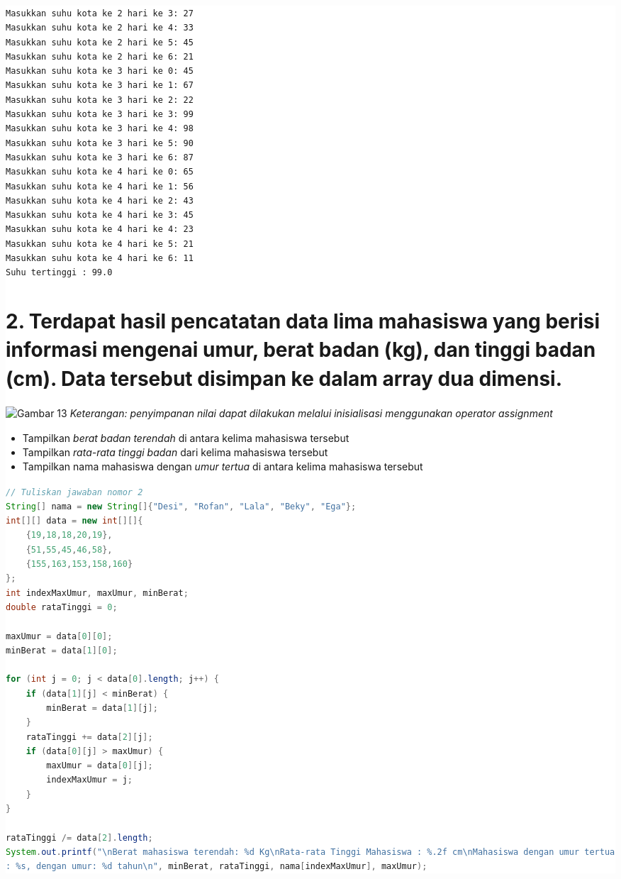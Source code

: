     Masukkan suhu kota ke 2 hari ke 3: 27
    Masukkan suhu kota ke 2 hari ke 4: 33
    Masukkan suhu kota ke 2 hari ke 5: 45
    Masukkan suhu kota ke 2 hari ke 6: 21
    Masukkan suhu kota ke 3 hari ke 0: 45
    Masukkan suhu kota ke 3 hari ke 1: 67
    Masukkan suhu kota ke 3 hari ke 2: 22
    Masukkan suhu kota ke 3 hari ke 3: 99
    Masukkan suhu kota ke 3 hari ke 4: 98
    Masukkan suhu kota ke 3 hari ke 5: 90
    Masukkan suhu kota ke 3 hari ke 6: 87
    Masukkan suhu kota ke 4 hari ke 0: 65
    Masukkan suhu kota ke 4 hari ke 1: 56
    Masukkan suhu kota ke 4 hari ke 2: 43
    Masukkan suhu kota ke 4 hari ke 3: 45
    Masukkan suhu kota ke 4 hari ke 4: 23
    Masukkan suhu kota ke 4 hari ke 5: 21
    Masukkan suhu kota ke 4 hari ke 6: 11
    Suhu tertinggi : 99.0


# 2. Terdapat hasil pencatatan data lima mahasiswa yang berisi informasi mengenai umur, berat badan (kg), dan tinggi badan (cm). Data tersebut disimpan ke dalam array dua dimensi.
![Gambar 13](images/tugas-2.PNG)
*Keterangan: penyimpanan nilai dapat dilakukan melalui inisialisasi menggunakan operator assignment*
 * Tampilkan *berat badan terendah* di antara kelima mahasiswa tersebut
 * Tampilkan *rata-rata tinggi badan* dari kelima mahasiswa tersebut
 * Tampilkan nama mahasiswa dengan *umur tertua* di antara kelima mahasiswa tersebut


```Java
// Tuliskan jawaban nomor 2
String[] nama = new String[]{"Desi", "Rofan", "Lala", "Beky", "Ega"};
int[][] data = new int[][]{
    {19,18,18,20,19},
    {51,55,45,46,58},
    {155,163,153,158,160}
};
int indexMaxUmur, maxUmur, minBerat;
double rataTinggi = 0;

maxUmur = data[0][0];
minBerat = data[1][0];

for (int j = 0; j < data[0].length; j++) {
    if (data[1][j] < minBerat) {
        minBerat = data[1][j];
    }
    rataTinggi += data[2][j];
    if (data[0][j] > maxUmur) {
        maxUmur = data[0][j];
        indexMaxUmur = j;
    }
}

rataTinggi /= data[2].length;
System.out.printf("\nBerat mahasiswa terendah: %d Kg\nRata-rata Tinggi Mahasiswa : %.2f cm\nMahasiswa dengan umur tertua : %s, dengan umur: %d tahun\n", minBerat, rataTinggi, nama[indexMaxUmur], maxUmur);


```